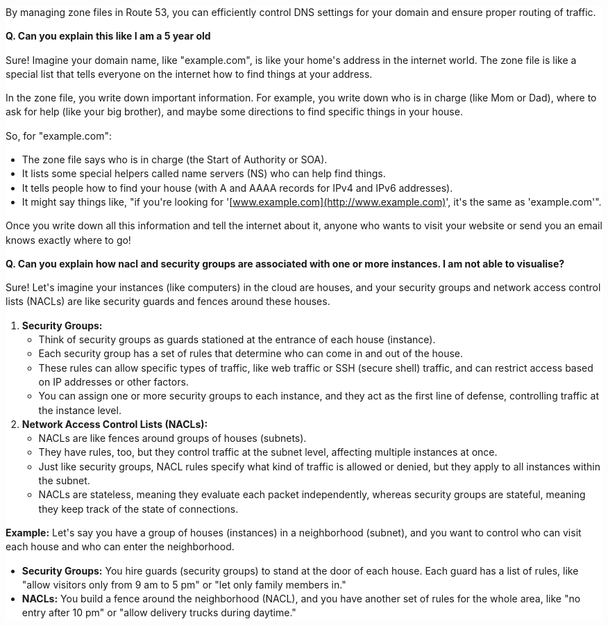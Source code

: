 By managing zone files in Route 53, you can efficiently control DNS settings for your domain and ensure proper routing of traffic.

**Q. Can you explain this like I am a 5 year old**

Sure! Imagine your domain name, like "example.com", is like your home's address in the internet world. The zone file is like a special list that tells everyone on the internet how to find things at your address.

In the zone file, you write down important information. For example, you write down who is in charge (like Mom or Dad), where to ask for help (like your big brother), and maybe some directions to find specific things in your house.

So, for "example.com":

* The zone file says who is in charge (the Start of Authority or SOA).
* It lists some special helpers called name servers (NS) who can help find things.
* It tells people how to find your house (with A and AAAA records for IPv4 and IPv6 addresses).
* It might say things like, "if you're looking for '[www.example.com](http://www.example.com)', it's the same as 'example.com'".

Once you write down all this information and tell the internet about it, anyone who wants to visit your website or send you an email knows exactly where to go!

**Q. Can you explain how nacl and security groups are associated with one or more instances. I am not able to visualise?**

Sure! Let's imagine your instances (like computers) in the cloud are houses, and your security groups and network access control lists (NACLs) are like security guards and fences around these houses.

1. **Security Groups:**
   * Think of security groups as guards stationed at the entrance of each house (instance).
   * Each security group has a set of rules that determine who can come in and out of the house.
   * These rules can allow specific types of traffic, like web traffic or SSH (secure shell) traffic, and can restrict access based on IP addresses or other factors.
   * You can assign one or more security groups to each instance, and they act as the first line of defense, controlling traffic at the instance level.
2. **Network Access Control Lists (NACLs):**
   * NACLs are like fences around groups of houses (subnets).
   * They have rules, too, but they control traffic at the subnet level, affecting multiple instances at once.
   * Just like security groups, NACL rules specify what kind of traffic is allowed or denied, but they apply to all instances within the subnet.
   * NACLs are stateless, meaning they evaluate each packet independently, whereas security groups are stateful, meaning they keep track of the state of connections.

**Example:**
Let's say you have a group of houses (instances) in a neighborhood (subnet), and you want to control who can visit each house and who can enter the neighborhood.

* **Security Groups:** You hire guards (security groups) to stand at the door of each house. Each guard has a list of rules, like "allow visitors only from 9 am to 5 pm" or "let only family members in."
* **NACLs:** You build a fence around the neighborhood (NACL), and you have another set of rules for the whole area, like "no entry after 10 pm" or "allow delivery trucks during daytime."
